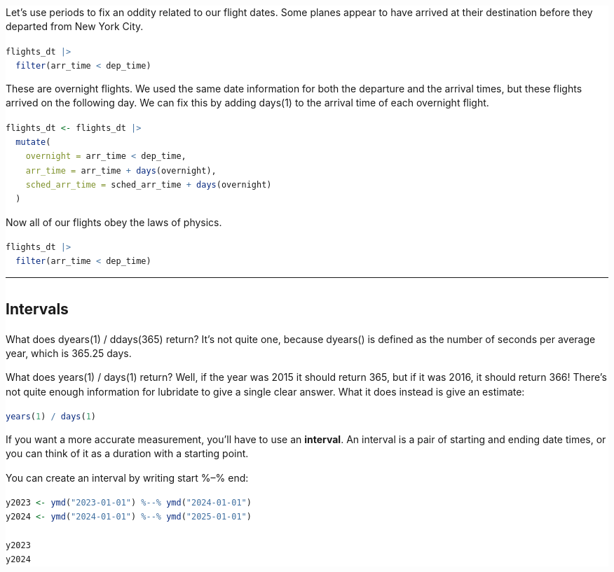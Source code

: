 Let’s use periods to fix an oddity related to our flight dates. Some
planes appear to have arrived at their destination before they departed
from New York City.

``` r
flights_dt |> 
  filter(arr_time < dep_time) 
```

These are overnight flights. We used the same date information for both
the departure and the arrival times, but these flights arrived on the
following day. We can fix this by adding days(1) to the arrival time of
each overnight flight.

``` r
flights_dt <- flights_dt |> 
  mutate(
    overnight = arr_time < dep_time,
    arr_time = arr_time + days(overnight),
    sched_arr_time = sched_arr_time + days(overnight)
  )
```

Now all of our flights obey the laws of physics.

``` r
flights_dt |> 
  filter(arr_time < dep_time) 
```

------------------------------------------------------------------------

## Intervals

What does dyears(1) / ddays(365) return? It’s not quite one, because
dyears() is defined as the number of seconds per average year, which is
365.25 days.

What does years(1) / days(1) return? Well, if the year was 2015 it
should return 365, but if it was 2016, it should return 366! There’s not
quite enough information for lubridate to give a single clear answer.
What it does instead is give an estimate:

``` r
years(1) / days(1)
```

If you want a more accurate measurement, you’ll have to use an
**interval**. An interval is a pair of starting and ending date times,
or you can think of it as a duration with a starting point.

You can create an interval by writing start %–% end:

``` r
y2023 <- ymd("2023-01-01") %--% ymd("2024-01-01")
y2024 <- ymd("2024-01-01") %--% ymd("2025-01-01")

y2023
y2024
```
